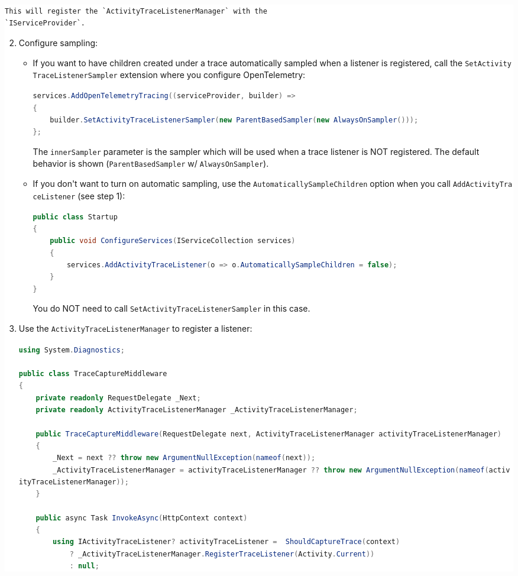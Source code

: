     This will register the `ActivityTraceListenerManager` with the
    `IServiceProvider`.

2) Configure sampling:

   * If you want to have children created under a trace automatically sampled when
     a listener is registered, call the `SetActivityTraceListenerSampler`
     extension where you configure OpenTelemetry:
     
        ```csharp
        services.AddOpenTelemetryTracing((serviceProvider, builder) =>
        {
            builder.SetActivityTraceListenerSampler(new ParentBasedSampler(new AlwaysOnSampler()));
        };
        ```
     
     The `innerSampler` parameter is the sampler which will be used when a trace
     listener is NOT registered. The default behavior is shown
     (`ParentBasedSampler` w/ `AlwaysOnSampler`).

   * If you don't want to turn on automatic sampling, use the
     `AutomaticallySampleChildren` option when you call
     `AddActivityTraceListener` (see step 1):

        ```csharp
        public class Startup
        {
            public void ConfigureServices(IServiceCollection services)
            {
                services.AddActivityTraceListener(o => o.AutomaticallySampleChildren = false);
            }
        }
        ```

     You do NOT need to call `SetActivityTraceListenerSampler` in this case.

3) Use the `ActivityTraceListenerManager` to register a listener:

    ```csharp
    using System.Diagnostics;

    public class TraceCaptureMiddleware
    {
        private readonly RequestDelegate _Next;
        private readonly ActivityTraceListenerManager _ActivityTraceListenerManager;

        public TraceCaptureMiddleware(RequestDelegate next, ActivityTraceListenerManager activityTraceListenerManager)
        {
            _Next = next ?? throw new ArgumentNullException(nameof(next));
            _ActivityTraceListenerManager = activityTraceListenerManager ?? throw new ArgumentNullException(nameof(activityTraceListenerManager));
        }

        public async Task InvokeAsync(HttpContext context)
        {
            using IActivityTraceListener? activityTraceListener =  ShouldCaptureTrace(context)
                ? _ActivityTraceListenerManager.RegisterTraceListener(Activity.Current))
                : null;
